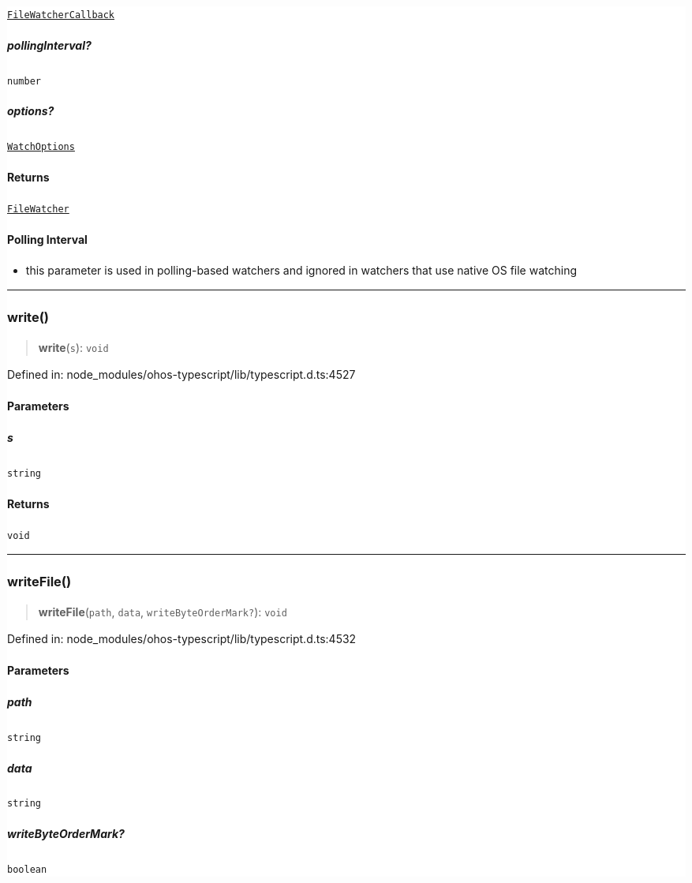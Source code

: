 [`FileWatcherCallback`](../type-aliases/FileWatcherCallback.md)

##### pollingInterval?

`number`

##### options?

[`WatchOptions`](WatchOptions.md)

#### Returns

[`FileWatcher`](FileWatcher.md)

#### Polling Interval

- this parameter is used in polling-based watchers and ignored in watchers that
use native OS file watching

***

### write()

> **write**(`s`): `void`

Defined in: node\_modules/ohos-typescript/lib/typescript.d.ts:4527

#### Parameters

##### s

`string`

#### Returns

`void`

***

### writeFile()

> **writeFile**(`path`, `data`, `writeByteOrderMark?`): `void`

Defined in: node\_modules/ohos-typescript/lib/typescript.d.ts:4532

#### Parameters

##### path

`string`

##### data

`string`

##### writeByteOrderMark?

`boolean`
